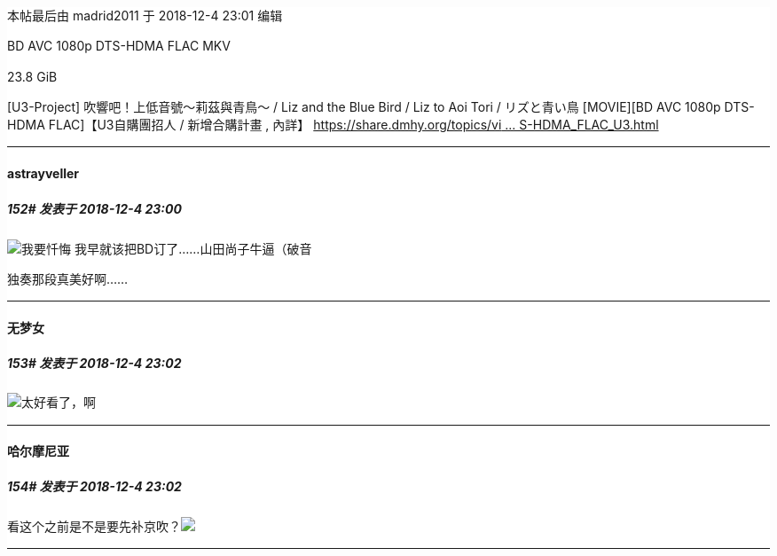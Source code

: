  本帖最后由 madrid2011 于 2018-12-4 23:01 编辑 


BD AVC 1080p DTS-HDMA FLAC MKV 

23.8 GiB


[U3-Project] 吹響吧！上低音號～莉茲與青鳥～ / Liz and the Blue Bird / Liz to Aoi Tori / リズと青い鳥 [MOVIE][BD AVC 1080p DTS-HDMA FLAC]【U3自購團招人 / 新增合購計畫 , 內詳】
[https://share.dmhy.org/topics/vi ... S-HDMA_FLAC_U3.html](https://share.dmhy.org/topics/view/505589_U3-Project_Liz_and_the_Blue_Bird_Liz_to_Aoi_Tori_MOVIE_BD_AVC_1080p_DTS-HDMA_FLAC_U3.html)







-----

####  astrayveller  
##### 152#       发表于 2018-12-4 23:00



<img src="https://static.saraba1st.com/image/smiley/face2017/139.png" referrerpolicy="no-referrer">我要忏悔 我早就该把BD订了……山田尚子牛逼（破音

独奏那段真美好啊……







-----

####  无梦女  
##### 153#       发表于 2018-12-4 23:02



<img src="https://static.saraba1st.com/image/smiley/face2017/186.png" referrerpolicy="no-referrer">太好看了，啊







-----

####  哈尔摩尼亚  
##### 154#       发表于 2018-12-4 23:02




看这个之前是不是要先补京吹？<img src="https://static.saraba1st.com/image/smiley/face2017/073.png" referrerpolicy="no-referrer">







-----
